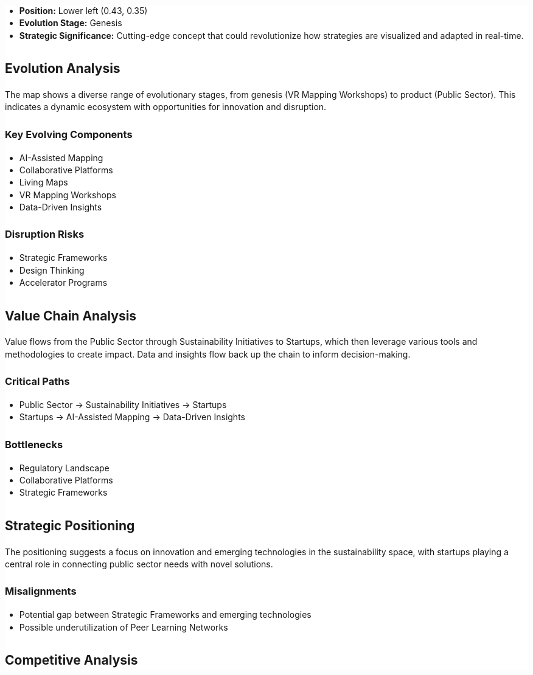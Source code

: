 - **Position:** Lower left (0.43, 0.35)
- **Evolution Stage:** Genesis
- **Strategic Significance:** Cutting-edge concept that could revolutionize how strategies are visualized and adapted in real-time.

## Evolution Analysis

The map shows a diverse range of evolutionary stages, from genesis (VR Mapping Workshops) to product (Public Sector). This indicates a dynamic ecosystem with opportunities for innovation and disruption.

### Key Evolving Components
- AI-Assisted Mapping
- Collaborative Platforms
- Living Maps
- VR Mapping Workshops
- Data-Driven Insights

### Disruption Risks
- Strategic Frameworks
- Design Thinking
- Accelerator Programs

## Value Chain Analysis

Value flows from the Public Sector through Sustainability Initiatives to Startups, which then leverage various tools and methodologies to create impact. Data and insights flow back up the chain to inform decision-making.

### Critical Paths
- Public Sector -> Sustainability Initiatives -> Startups
- Startups -> AI-Assisted Mapping -> Data-Driven Insights

### Bottlenecks
- Regulatory Landscape
- Collaborative Platforms
- Strategic Frameworks

## Strategic Positioning

The positioning suggests a focus on innovation and emerging technologies in the sustainability space, with startups playing a central role in connecting public sector needs with novel solutions.

### Misalignments
- Potential gap between Strategic Frameworks and emerging technologies
- Possible underutilization of Peer Learning Networks

## Competitive Analysis
